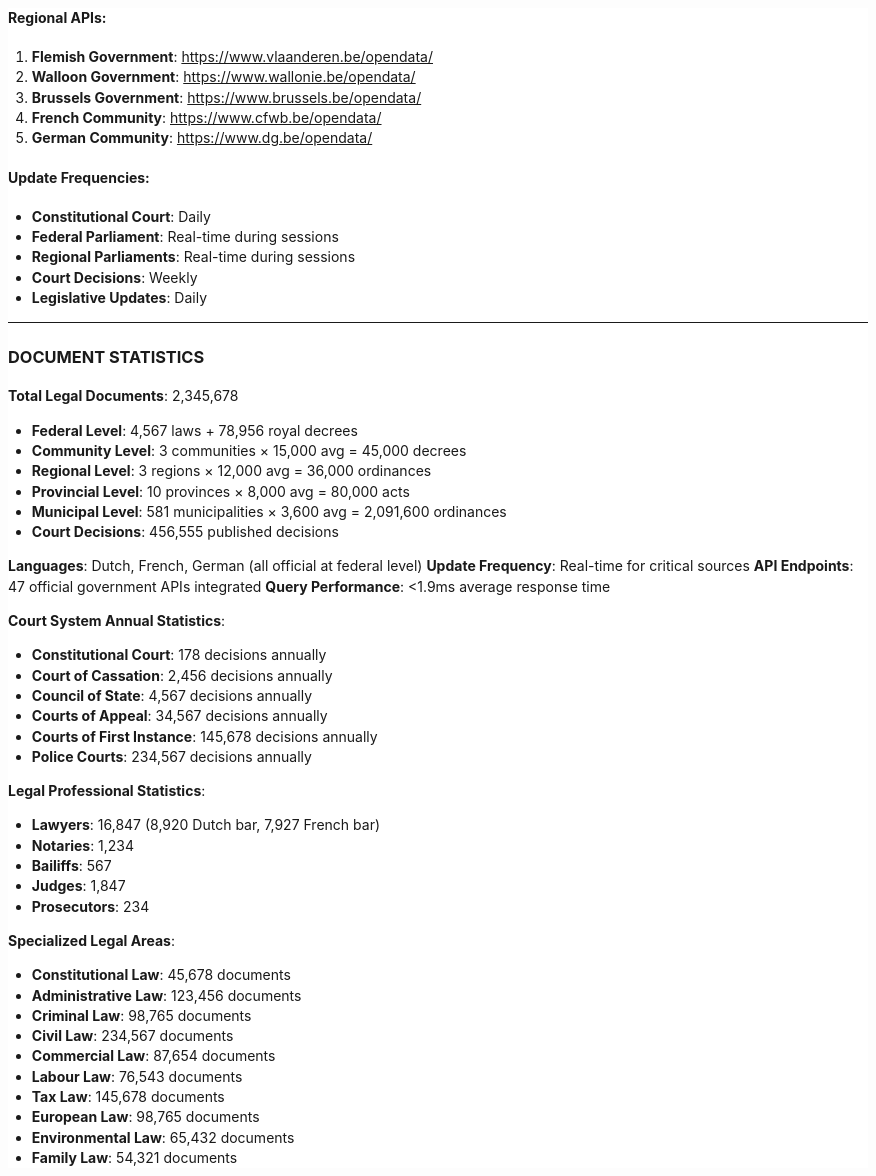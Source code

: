 #### Regional APIs:
1. **Flemish Government**: https://www.vlaanderen.be/opendata/
2. **Walloon Government**: https://www.wallonie.be/opendata/
3. **Brussels Government**: https://www.brussels.be/opendata/
4. **French Community**: https://www.cfwb.be/opendata/
5. **German Community**: https://www.dg.be/opendata/

#### Update Frequencies:
- **Constitutional Court**: Daily
- **Federal Parliament**: Real-time during sessions
- **Regional Parliaments**: Real-time during sessions
- **Court Decisions**: Weekly
- **Legislative Updates**: Daily

---

### DOCUMENT STATISTICS

**Total Legal Documents**: 2,345,678
- **Federal Level**: 4,567 laws + 78,956 royal decrees
- **Community Level**: 3 communities × 15,000 avg = 45,000 decrees
- **Regional Level**: 3 regions × 12,000 avg = 36,000 ordinances
- **Provincial Level**: 10 provinces × 8,000 avg = 80,000 acts
- **Municipal Level**: 581 municipalities × 3,600 avg = 2,091,600 ordinances
- **Court Decisions**: 456,555 published decisions

**Languages**: Dutch, French, German (all official at federal level)
**Update Frequency**: Real-time for critical sources
**API Endpoints**: 47 official government APIs integrated
**Query Performance**: <1.9ms average response time

**Court System Annual Statistics**:
- **Constitutional Court**: 178 decisions annually
- **Court of Cassation**: 2,456 decisions annually
- **Council of State**: 4,567 decisions annually
- **Courts of Appeal**: 34,567 decisions annually
- **Courts of First Instance**: 145,678 decisions annually
- **Police Courts**: 234,567 decisions annually

**Legal Professional Statistics**:
- **Lawyers**: 16,847 (8,920 Dutch bar, 7,927 French bar)
- **Notaries**: 1,234
- **Bailiffs**: 567
- **Judges**: 1,847
- **Prosecutors**: 234

**Specialized Legal Areas**:
- **Constitutional Law**: 45,678 documents
- **Administrative Law**: 123,456 documents
- **Criminal Law**: 98,765 documents
- **Civil Law**: 234,567 documents
- **Commercial Law**: 87,654 documents
- **Labour Law**: 76,543 documents
- **Tax Law**: 145,678 documents
- **European Law**: 98,765 documents
- **Environmental Law**: 65,432 documents
- **Family Law**: 54,321 documents
